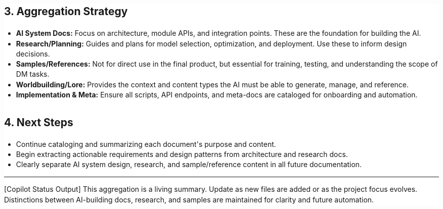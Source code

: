 ## 3. Aggregation Strategy

- **AI System Docs:** Focus on architecture, module APIs, and integration points. These are the foundation for building the AI.
- **Research/Planning:** Guides and plans for model selection, optimization, and deployment. Use these to inform design decisions.
- **Samples/References:** Not for direct use in the final product, but essential for training, testing, and understanding the scope of DM tasks.
- **Worldbuilding/Lore:** Provides the context and content types the AI must be able to generate, manage, and reference.
- **Implementation & Meta:** Ensure all scripts, API endpoints, and meta-docs are cataloged for onboarding and automation.

## 4. Next Steps

- Continue cataloging and summarizing each document's purpose and content.
- Begin extracting actionable requirements and design patterns from architecture and research docs.
- Clearly separate AI system design, research, and sample/reference content in all future documentation.

---

[Copilot Status Output]
This aggregation is a living summary. Update as new files are added or as the project focus evolves. Distinctions between AI-building docs, research, and samples are maintained for clarity and future automation.
